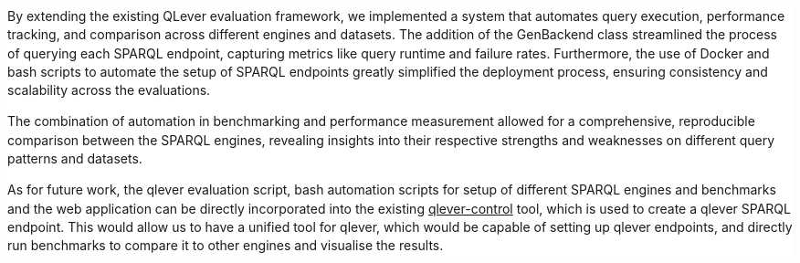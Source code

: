 By extending the existing QLever evaluation framework, we implemented a system that automates query execution, performance tracking, and comparison across different engines and datasets. The addition of the GenBackend class streamlined the process of querying each SPARQL endpoint, capturing metrics like query runtime and failure rates. Furthermore, the use of Docker and bash scripts to automate the setup of SPARQL endpoints greatly simplified the deployment process, ensuring consistency and scalability across the evaluations.

The combination of automation in benchmarking and performance measurement allowed for a comprehensive, reproducible comparison between the SPARQL engines, revealing insights into their respective strengths and weaknesses on different query patterns and datasets.

As for future work, the qlever evaluation script, bash automation scripts for setup of different SPARQL engines and benchmarks and the web application can be directly incorporated into the existing [qlever-control](https://github.com/ad-freiburg/qlever-control/tree/main) tool, which is used to create a qlever SPARQL endpoint. This would allow us to have a unified tool for qlever, which would be capable of setting up qlever endpoints, and directly run benchmarks to compare it to other engines and visualise the results.
